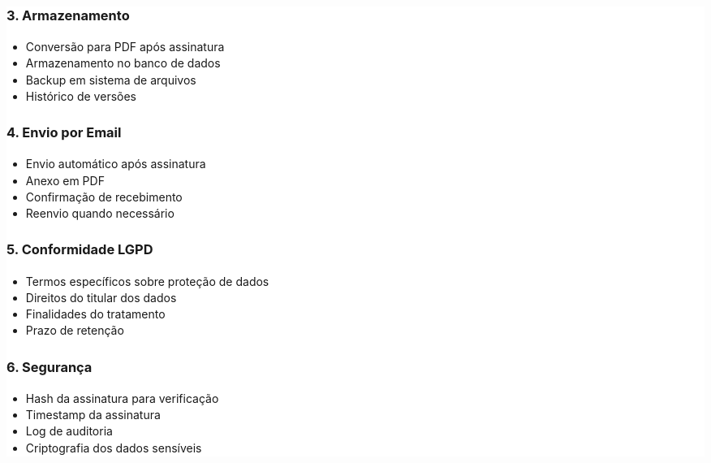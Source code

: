 ### 3. Armazenamento
- Conversão para PDF após assinatura
- Armazenamento no banco de dados
- Backup em sistema de arquivos
- Histórico de versões

### 4. Envio por Email
- Envio automático após assinatura
- Anexo em PDF
- Confirmação de recebimento
- Reenvio quando necessário

### 5. Conformidade LGPD
- Termos específicos sobre proteção de dados
- Direitos do titular dos dados
- Finalidades do tratamento
- Prazo de retenção

### 6. Segurança
- Hash da assinatura para verificação
- Timestamp da assinatura
- Log de auditoria
- Criptografia dos dados sensíveis

